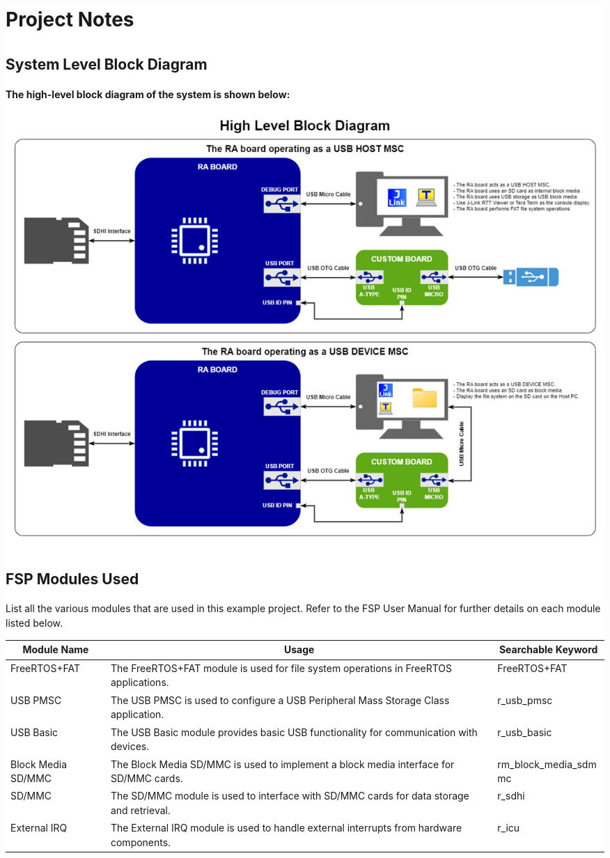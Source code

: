 # Project Notes #

## System Level Block Diagram ##
**The high-level block diagram of the system is shown below:**

![High Level Block Diagram](images/usb_otg_msc_hld.png "The High Level Block Diagram")

## FSP Modules Used ##
List all the various modules that are used in this example project. Refer to the FSP User Manual for further details on each module listed below.

| Module Name        | Usage                                                                                      | Searchable Keyword      |
|--------------------|--------------------------------------------------------------------------------------------|-------------------------|
| FreeRTOS+FAT       | The FreeRTOS+FAT module is used for file system operations in FreeRTOS applications.       | FreeRTOS+FAT            |
| USB PMSC           | The USB PMSC is used to configure a USB Peripheral Mass Storage Class application.         | r_usb_pmsc              |
| USB Basic          | The USB Basic module provides basic USB functionality for communication with devices.      | r_usb_basic             |
| Block Media SD/MMC | The Block Media SD/MMC is used to implement a block media interface for SD/MMC cards.      | rm_block_media_sdmmc    |
| SD/MMC             | The SD/MMC module is used to interface with SD/MMC cards for data storage and retrieval.   | r_sdhi                  |
| External IRQ       | The External IRQ module is used to handle external interrupts from hardware components.    | r_icu                   |
